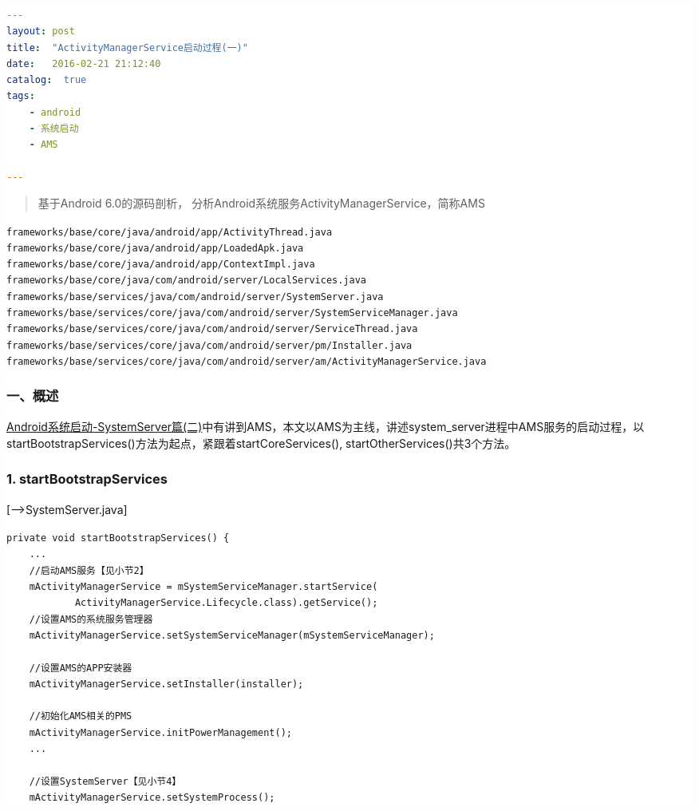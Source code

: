 ```yaml
---
layout: post
title:  "ActivityManagerService启动过程(一)"
date:   2016-02-21 21:12:40
catalog:  true
tags:
    - android
    - 系统启动
    - AMS

---
```


> 基于Android 6.0的源码剖析， 分析Android系统服务ActivityManagerService，简称AMS

	frameworks/base/core/java/android/app/ActivityThread.java
	frameworks/base/core/java/android/app/LoadedApk.java
	frameworks/base/core/java/android/app/ContextImpl.java
	frameworks/base/core/java/com/android/server/LocalServices.java
	frameworks/base/services/java/com/android/server/SystemServer.java
	frameworks/base/services/core/java/com/android/server/SystemServiceManager.java
	frameworks/base/services/core/java/com/android/server/ServiceThread.java
	frameworks/base/services/core/java/com/android/server/pm/Installer.java
	frameworks/base/services/core/java/com/android/server/am/ActivityManagerService.java


### 一、概述

[Android系统启动-SystemServer篇(二)](http://gityuan.com/2016/02/20/android-system-server-2/)中有讲到AMS，本文以AMS为主线，讲述system_server进程中AMS服务的启动过程，以startBootstrapServices()方法为起点，紧跟着startCoreServices(), startOtherServices()共3个方法。


### 1. startBootstrapServices

[-->SystemServer.java]

    private void startBootstrapServices() {
		...
        //启动AMS服务【见小节2】
        mActivityManagerService = mSystemServiceManager.startService(
                ActivityManagerService.Lifecycle.class).getService();
        //设置AMS的系统服务管理器
        mActivityManagerService.setSystemServiceManager(mSystemServiceManager);

        //设置AMS的APP安装器
        mActivityManagerService.setInstaller(installer);

        //初始化AMS相关的PMS
        mActivityManagerService.initPowerManagement();
        ...

        //设置SystemServer【见小节4】
        mActivityManagerService.setSystemProcess();
